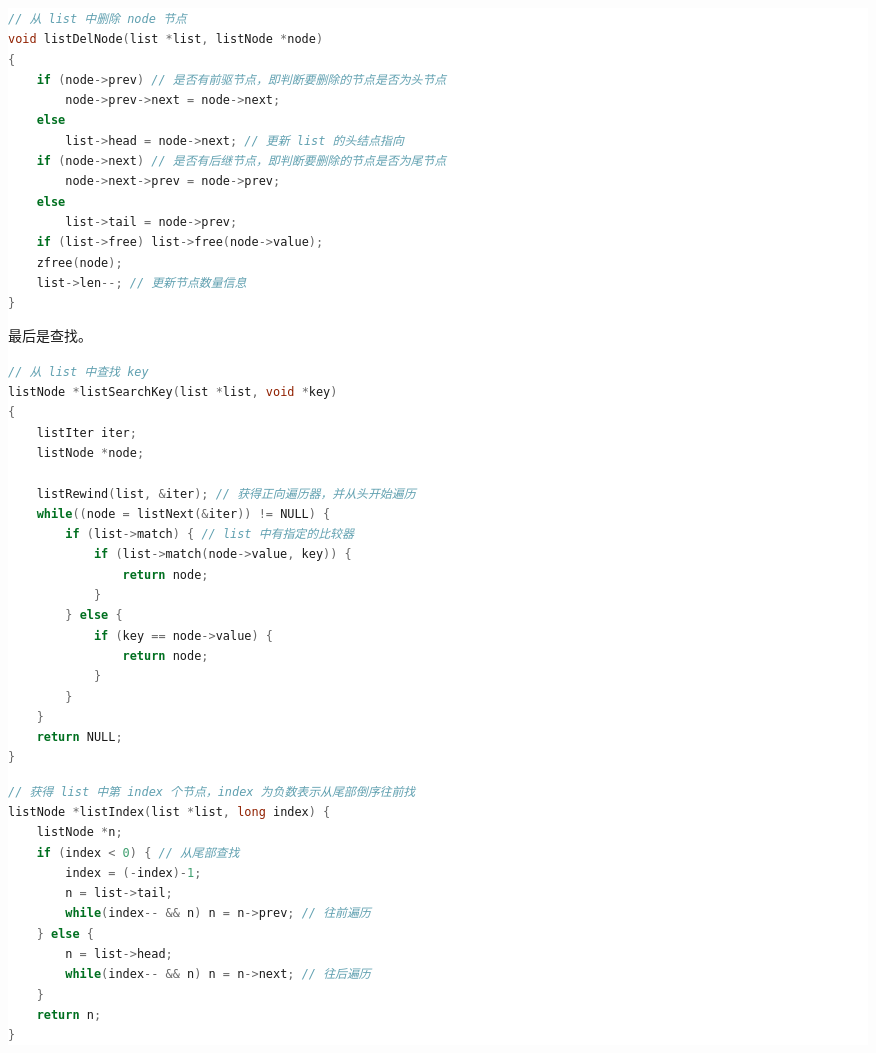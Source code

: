 
```c
// 从 list 中删除 node 节点
void listDelNode(list *list, listNode *node)
{
    if (node->prev) // 是否有前驱节点，即判断要删除的节点是否为头节点
        node->prev->next = node->next;
    else
        list->head = node->next; // 更新 list 的头结点指向
    if (node->next) // 是否有后继节点，即判断要删除的节点是否为尾节点
        node->next->prev = node->prev;
    else
        list->tail = node->prev;
    if (list->free) list->free(node->value);
    zfree(node);
    list->len--; // 更新节点数量信息
}
```

最后是查找。

```c
// 从 list 中查找 key
listNode *listSearchKey(list *list, void *key)
{
    listIter iter;
    listNode *node;

    listRewind(list, &iter); // 获得正向遍历器，并从头开始遍历
    while((node = listNext(&iter)) != NULL) {
        if (list->match) { // list 中有指定的比较器
            if (list->match(node->value, key)) {
                return node;
            }
        } else {
            if (key == node->value) {
                return node;
            }
        }
    }
    return NULL;
}
```
```c
// 获得 list 中第 index 个节点，index 为负数表示从尾部倒序往前找
listNode *listIndex(list *list, long index) {
    listNode *n;
    if (index < 0) { // 从尾部查找
        index = (-index)-1;
        n = list->tail;
        while(index-- && n) n = n->prev; // 往前遍历
    } else {
        n = list->head;
        while(index-- && n) n = n->next; // 往后遍历
    }
    return n;
}
```
